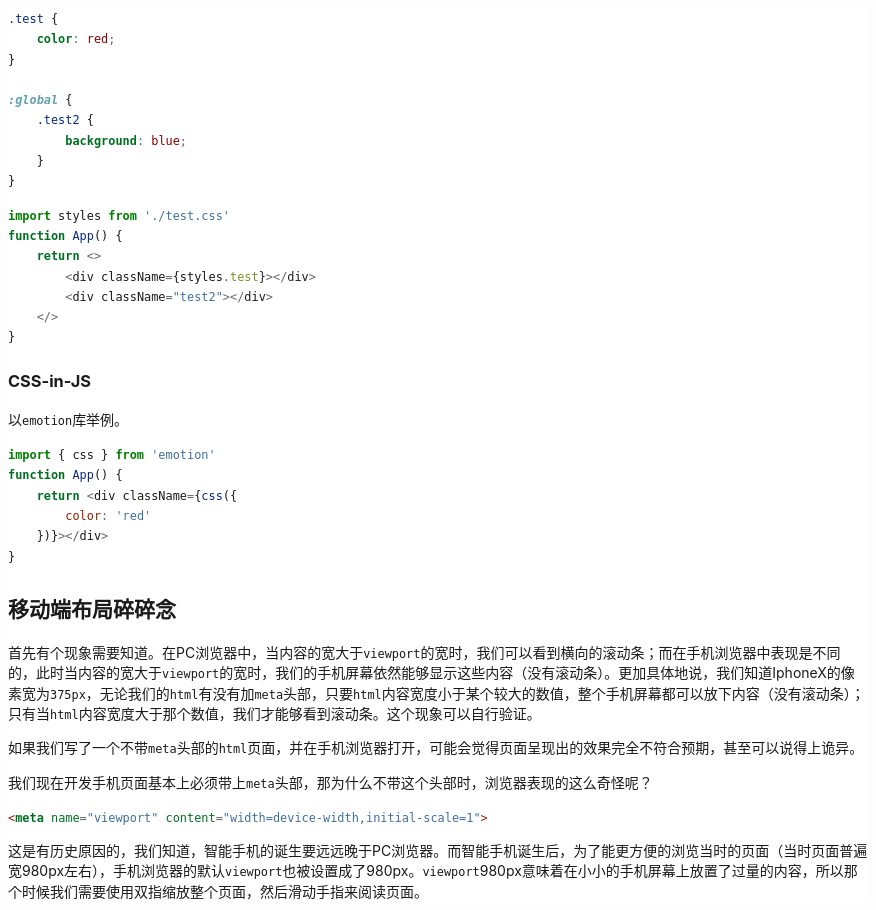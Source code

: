    ``` css
   .test {
       color: red;
   }
   
   :global {
       .test2 {
           background: blue;
       }
   }
   ```

   ``` js
   import styles from './test.css'
   function App() {
       return <>
           <div className={styles.test}></div>
           <div className="test2"></div>
       </>
   }
   ```

   

### CSS-in-JS

以`emotion`库举例。

``` js
import { css } from 'emotion'
function App() {
    return <div className={css({
        color: 'red'
    })}></div>
}
```







## 移动端布局碎碎念

首先有个现象需要知道。在PC浏览器中，当内容的宽大于`viewport`的宽时，我们可以看到横向的滚动条；而在手机浏览器中表现是不同的，此时当内容的宽大于`viewport`的宽时，我们的手机屏幕依然能够显示这些内容（没有滚动条）。更加具体地说，我们知道IphoneX的像素宽为`375px`，无论我们的`html`有没有加`meta`头部，只要`html`内容宽度小于某个较大的数值，整个手机屏幕都可以放下内容（没有滚动条）；只有当`html`内容宽度大于那个数值，我们才能够看到滚动条。这个现象可以自行验证。



如果我们写了一个不带`meta`头部的`html`页面，并在手机浏览器打开，可能会觉得页面呈现出的效果完全不符合预期，甚至可以说得上诡异。

我们现在开发手机页面基本上必须带上`meta`头部，那为什么不带这个头部时，浏览器表现的这么奇怪呢？

``` html
<meta name="viewport" content="width=device-width,initial-scale=1">
```

这是有历史原因的，我们知道，智能手机的诞生要远远晚于PC浏览器。而智能手机诞生后，为了能更方便的浏览当时的页面（当时页面普遍宽980px左右），手机浏览器的默认`viewport`也被设置成了980px。`viewport`980px意味着在小小的手机屏幕上放置了过量的内容，所以那个时候我们需要使用双指缩放整个页面，然后滑动手指来阅读页面。
